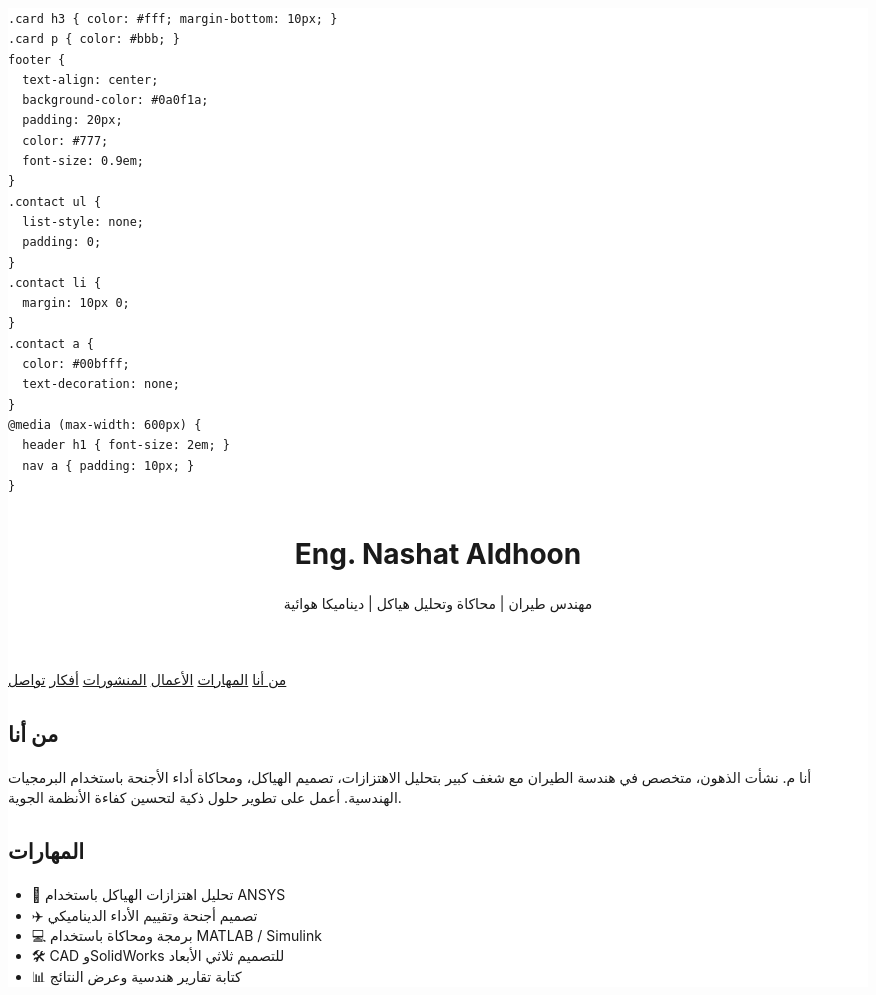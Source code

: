     .card h3 { color: #fff; margin-bottom: 10px; }
    .card p { color: #bbb; }
    footer {
      text-align: center;
      background-color: #0a0f1a;
      padding: 20px;
      color: #777;
      font-size: 0.9em;
    }
    .contact ul {
      list-style: none;
      padding: 0;
    }
    .contact li {
      margin: 10px 0;
    }
    .contact a {
      color: #00bfff;
      text-decoration: none;
    }
    @media (max-width: 600px) {
      header h1 { font-size: 2em; }
      nav a { padding: 10px; }
    }
  </style>
</head>
<body>

<header>
  <h1>Eng. Nashat Aldhoon</h1>
  <p>مهندس طيران | محاكاة وتحليل هياكل | ديناميكا هوائية</p>
</header>

<nav>
  <a href="#about">من أنا</a>
  <a href="#skills">المهارات</a>
  <a href="#projects">الأعمال</a>
  <a href="#publications">المنشورات</a>
  <a href="#thoughts">أفكار</a>
  <a href="#contact">تواصل</a>
</nav>

<section id="about">
  <h2>من أنا</h2>
  <p>
    أنا م. نشأت الذهون، متخصص في هندسة الطيران مع شغف كبير بتحليل الاهتزازات، تصميم الهياكل، ومحاكاة أداء الأجنحة باستخدام البرمجيات الهندسية. أعمل على تطوير حلول ذكية لتحسين كفاءة الأنظمة الجوية.
  </p>
</section>

<section id="skills">
  <h2>المهارات</h2>
  <div class="card">
    <ul>
      <li>🔧 تحليل اهتزازات الهياكل باستخدام ANSYS</li>
      <li>✈️ تصميم أجنحة وتقييم الأداء الديناميكي</li>
      <li>💻 برمجة ومحاكاة باستخدام MATLAB / Simulink</li>
      <li>🛠️ CAD وSolidWorks للتصميم ثلاثي الأبعاد</li>
      <li>📊 كتابة تقارير هندسية وعرض النتائج</li>
    </ul>
  </div>
</section>

